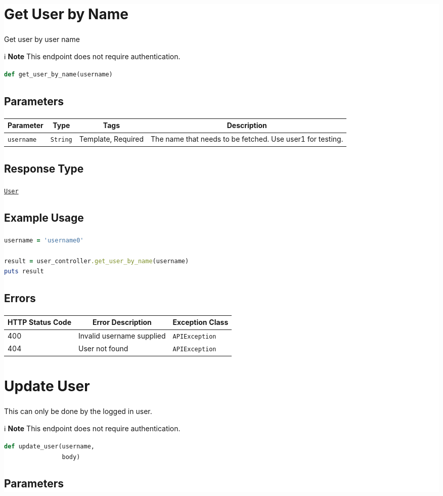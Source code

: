 
# Get User by Name

Get user by user name

:information_source: **Note** This endpoint does not require authentication.

```ruby
def get_user_by_name(username)
```

## Parameters

| Parameter | Type | Tags | Description |
|  --- | --- | --- | --- |
| `username` | `String` | Template, Required | The name that needs to be fetched. Use user1 for testing. |

## Response Type

[`User`](../../doc/models/user.md)

## Example Usage

```ruby
username = 'username0'

result = user_controller.get_user_by_name(username)
puts result
```

## Errors

| HTTP Status Code | Error Description | Exception Class |
|  --- | --- | --- |
| 400 | Invalid username supplied | `APIException` |
| 404 | User not found | `APIException` |


# Update User

This can only be done by the logged in user.

:information_source: **Note** This endpoint does not require authentication.

```ruby
def update_user(username,
                body)
```

## Parameters

